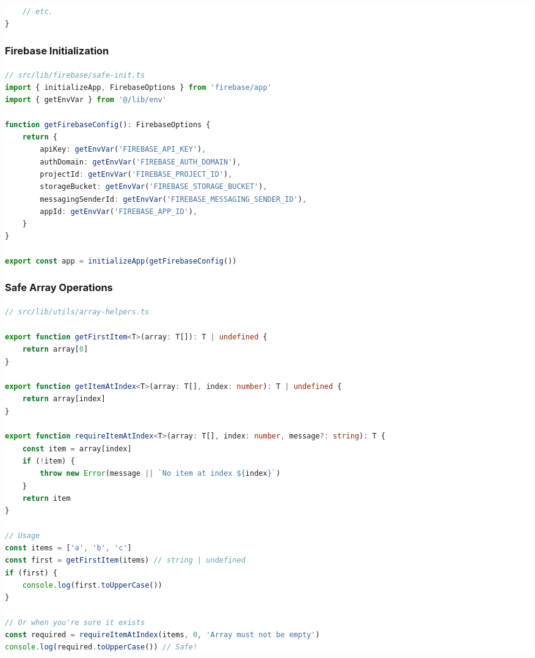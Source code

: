 ```typescript
    // etc.
}
```

### Firebase Initialization

```typescript
// src/lib/firebase/safe-init.ts
import { initializeApp, FirebaseOptions } from 'firebase/app'
import { getEnvVar } from '@/lib/env'

function getFirebaseConfig(): FirebaseOptions {
    return {
        apiKey: getEnvVar('FIREBASE_API_KEY'),
        authDomain: getEnvVar('FIREBASE_AUTH_DOMAIN'),
        projectId: getEnvVar('FIREBASE_PROJECT_ID'),
        storageBucket: getEnvVar('FIREBASE_STORAGE_BUCKET'),
        messagingSenderId: getEnvVar('FIREBASE_MESSAGING_SENDER_ID'),
        appId: getEnvVar('FIREBASE_APP_ID'),
    }
}

export const app = initializeApp(getFirebaseConfig())
```

### Safe Array Operations

```typescript
// src/lib/utils/array-helpers.ts

export function getFirstItem<T>(array: T[]): T | undefined {
    return array[0]
}

export function getItemAtIndex<T>(array: T[], index: number): T | undefined {
    return array[index]
}

export function requireItemAtIndex<T>(array: T[], index: number, message?: string): T {
    const item = array[index]
    if (!item) {
        throw new Error(message || `No item at index ${index}`)
    }
    return item
}

// Usage
const items = ['a', 'b', 'c']
const first = getFirstItem(items) // string | undefined
if (first) {
    console.log(first.toUpperCase())
}

// Or when you're sure it exists
const required = requireItemAtIndex(items, 0, 'Array must not be empty')
console.log(required.toUpperCase()) // Safe!
```
